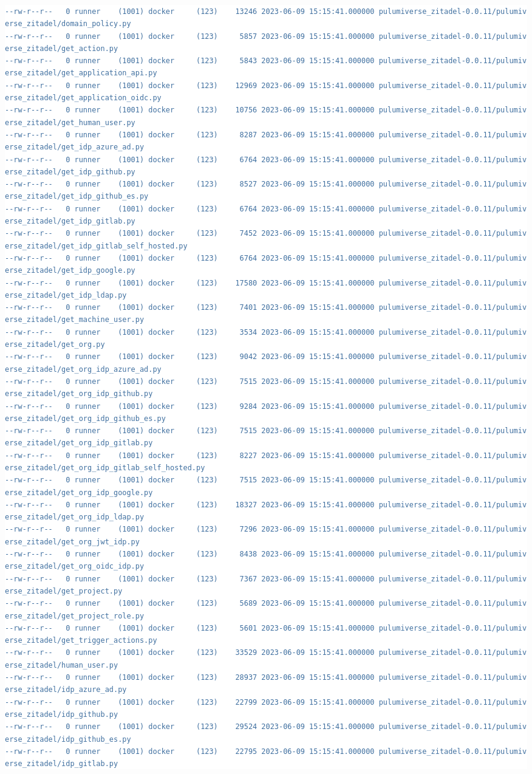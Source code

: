 ```diff
--rw-r--r--   0 runner    (1001) docker     (123)    13246 2023-06-09 15:15:41.000000 pulumiverse_zitadel-0.0.11/pulumiverse_zitadel/domain_policy.py
--rw-r--r--   0 runner    (1001) docker     (123)     5857 2023-06-09 15:15:41.000000 pulumiverse_zitadel-0.0.11/pulumiverse_zitadel/get_action.py
--rw-r--r--   0 runner    (1001) docker     (123)     5843 2023-06-09 15:15:41.000000 pulumiverse_zitadel-0.0.11/pulumiverse_zitadel/get_application_api.py
--rw-r--r--   0 runner    (1001) docker     (123)    12969 2023-06-09 15:15:41.000000 pulumiverse_zitadel-0.0.11/pulumiverse_zitadel/get_application_oidc.py
--rw-r--r--   0 runner    (1001) docker     (123)    10756 2023-06-09 15:15:41.000000 pulumiverse_zitadel-0.0.11/pulumiverse_zitadel/get_human_user.py
--rw-r--r--   0 runner    (1001) docker     (123)     8287 2023-06-09 15:15:41.000000 pulumiverse_zitadel-0.0.11/pulumiverse_zitadel/get_idp_azure_ad.py
--rw-r--r--   0 runner    (1001) docker     (123)     6764 2023-06-09 15:15:41.000000 pulumiverse_zitadel-0.0.11/pulumiverse_zitadel/get_idp_github.py
--rw-r--r--   0 runner    (1001) docker     (123)     8527 2023-06-09 15:15:41.000000 pulumiverse_zitadel-0.0.11/pulumiverse_zitadel/get_idp_github_es.py
--rw-r--r--   0 runner    (1001) docker     (123)     6764 2023-06-09 15:15:41.000000 pulumiverse_zitadel-0.0.11/pulumiverse_zitadel/get_idp_gitlab.py
--rw-r--r--   0 runner    (1001) docker     (123)     7452 2023-06-09 15:15:41.000000 pulumiverse_zitadel-0.0.11/pulumiverse_zitadel/get_idp_gitlab_self_hosted.py
--rw-r--r--   0 runner    (1001) docker     (123)     6764 2023-06-09 15:15:41.000000 pulumiverse_zitadel-0.0.11/pulumiverse_zitadel/get_idp_google.py
--rw-r--r--   0 runner    (1001) docker     (123)    17580 2023-06-09 15:15:41.000000 pulumiverse_zitadel-0.0.11/pulumiverse_zitadel/get_idp_ldap.py
--rw-r--r--   0 runner    (1001) docker     (123)     7401 2023-06-09 15:15:41.000000 pulumiverse_zitadel-0.0.11/pulumiverse_zitadel/get_machine_user.py
--rw-r--r--   0 runner    (1001) docker     (123)     3534 2023-06-09 15:15:41.000000 pulumiverse_zitadel-0.0.11/pulumiverse_zitadel/get_org.py
--rw-r--r--   0 runner    (1001) docker     (123)     9042 2023-06-09 15:15:41.000000 pulumiverse_zitadel-0.0.11/pulumiverse_zitadel/get_org_idp_azure_ad.py
--rw-r--r--   0 runner    (1001) docker     (123)     7515 2023-06-09 15:15:41.000000 pulumiverse_zitadel-0.0.11/pulumiverse_zitadel/get_org_idp_github.py
--rw-r--r--   0 runner    (1001) docker     (123)     9284 2023-06-09 15:15:41.000000 pulumiverse_zitadel-0.0.11/pulumiverse_zitadel/get_org_idp_github_es.py
--rw-r--r--   0 runner    (1001) docker     (123)     7515 2023-06-09 15:15:41.000000 pulumiverse_zitadel-0.0.11/pulumiverse_zitadel/get_org_idp_gitlab.py
--rw-r--r--   0 runner    (1001) docker     (123)     8227 2023-06-09 15:15:41.000000 pulumiverse_zitadel-0.0.11/pulumiverse_zitadel/get_org_idp_gitlab_self_hosted.py
--rw-r--r--   0 runner    (1001) docker     (123)     7515 2023-06-09 15:15:41.000000 pulumiverse_zitadel-0.0.11/pulumiverse_zitadel/get_org_idp_google.py
--rw-r--r--   0 runner    (1001) docker     (123)    18327 2023-06-09 15:15:41.000000 pulumiverse_zitadel-0.0.11/pulumiverse_zitadel/get_org_idp_ldap.py
--rw-r--r--   0 runner    (1001) docker     (123)     7296 2023-06-09 15:15:41.000000 pulumiverse_zitadel-0.0.11/pulumiverse_zitadel/get_org_jwt_idp.py
--rw-r--r--   0 runner    (1001) docker     (123)     8438 2023-06-09 15:15:41.000000 pulumiverse_zitadel-0.0.11/pulumiverse_zitadel/get_org_oidc_idp.py
--rw-r--r--   0 runner    (1001) docker     (123)     7367 2023-06-09 15:15:41.000000 pulumiverse_zitadel-0.0.11/pulumiverse_zitadel/get_project.py
--rw-r--r--   0 runner    (1001) docker     (123)     5689 2023-06-09 15:15:41.000000 pulumiverse_zitadel-0.0.11/pulumiverse_zitadel/get_project_role.py
--rw-r--r--   0 runner    (1001) docker     (123)     5601 2023-06-09 15:15:41.000000 pulumiverse_zitadel-0.0.11/pulumiverse_zitadel/get_trigger_actions.py
--rw-r--r--   0 runner    (1001) docker     (123)    33529 2023-06-09 15:15:41.000000 pulumiverse_zitadel-0.0.11/pulumiverse_zitadel/human_user.py
--rw-r--r--   0 runner    (1001) docker     (123)    28937 2023-06-09 15:15:41.000000 pulumiverse_zitadel-0.0.11/pulumiverse_zitadel/idp_azure_ad.py
--rw-r--r--   0 runner    (1001) docker     (123)    22799 2023-06-09 15:15:41.000000 pulumiverse_zitadel-0.0.11/pulumiverse_zitadel/idp_github.py
--rw-r--r--   0 runner    (1001) docker     (123)    29524 2023-06-09 15:15:41.000000 pulumiverse_zitadel-0.0.11/pulumiverse_zitadel/idp_github_es.py
--rw-r--r--   0 runner    (1001) docker     (123)    22795 2023-06-09 15:15:41.000000 pulumiverse_zitadel-0.0.11/pulumiverse_zitadel/idp_gitlab.py
```